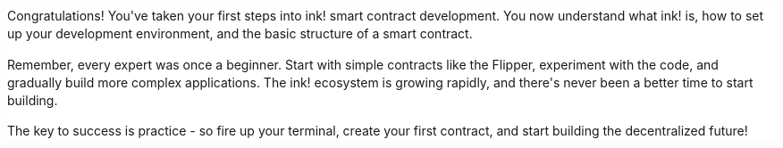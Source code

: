 Congratulations! You've taken your first steps into ink! smart contract development. You now understand what ink! is, how to set up your development environment, and the basic structure of a smart contract.

Remember, every expert was once a beginner. Start with simple contracts like the Flipper, experiment with the code, and gradually build more complex applications. The ink! ecosystem is growing rapidly, and there's never been a better time to start building.

The key to success is practice - so fire up your terminal, create your first contract, and start building the decentralized future!